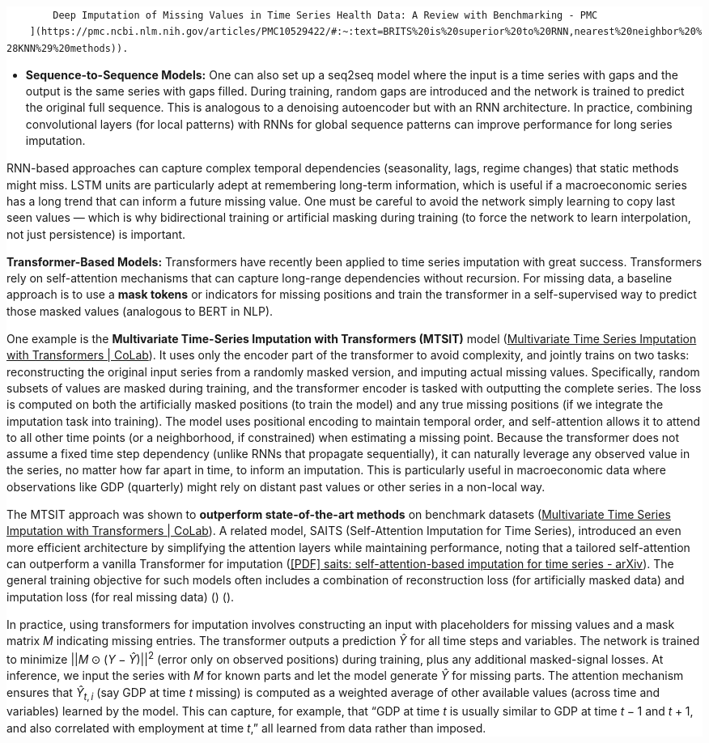             Deep Imputation of Missing Values in Time Series Health Data: A Review with Benchmarking - PMC
        ](https://pmc.ncbi.nlm.nih.gov/articles/PMC10529422/#:~:text=BRITS%20is%20superior%20to%20RNN,nearest%20neighbor%20%28KNN%29%20methods)).

- **Sequence-to-Sequence Models:** One can also set up a seq2seq model where the input is a time series with gaps and the output is the same series with gaps filled. During training, random gaps are introduced and the network is trained to predict the original full sequence. This is analogous to a denoising autoencoder but with an RNN architecture. In practice, combining convolutional layers (for local patterns) with RNNs for global sequence patterns can improve performance for long series imputation.

RNN-based approaches can capture complex temporal dependencies (seasonality, lags, regime changes) that static methods might miss. LSTM units are particularly adept at remembering long-term information, which is useful if a macroeconomic series has a long trend that can inform a future missing value. One must be careful to avoid the network simply learning to copy last seen values — which is why bidirectional training or artificial masking during training (to force the network to learn interpolation, not just persistence) is important.

**Transformer-Based Models:** Transformers have recently been applied to time series imputation with great success. Transformers rely on self-attention mechanisms that can capture long-range dependencies without recursion. For missing data, a baseline approach is to use a **mask tokens** or indicators for missing positions and train the transformer in a self-supervised way to predict those masked values (analogous to BERT in NLP). 

One example is the **Multivariate Time-Series Imputation with Transformers (MTSIT)** model ([Multivariate Time Series Imputation with Transformers | CoLab](https://colab.ws/articles/10.1109%2Flsp.2022.3224880#:~:text=medicine%2C%20and%20economics,Experiments%20show%20that%20MTSIT%20outperforms)). It uses only the encoder part of the transformer to avoid complexity, and jointly trains on two tasks: reconstructing the original input series from a randomly masked version, and imputing actual missing values. Specifically, random subsets of values are masked during training, and the transformer encoder is tasked with outputting the complete series. The loss is computed on both the artificially masked positions (to train the model) and any true missing positions (if we integrate the imputation task into training). The model uses positional encoding to maintain temporal order, and self-attention allows it to attend to all other time points (or a neighborhood, if constrained) when estimating a missing point. Because the transformer does not assume a fixed time step dependency (unlike RNNs that propagate sequentially), it can naturally leverage any observed value in the series, no matter how far apart in time, to inform an imputation. This is particularly useful in macroeconomic data where observations like GDP (quarterly) might rely on distant past values or other series in a non-local way.

The MTSIT approach was shown to **outperform state-of-the-art methods** on benchmark datasets ([Multivariate Time Series Imputation with Transformers | CoLab](https://colab.ws/articles/10.1109%2Flsp.2022.3224880#:~:text=propose%20the%20Multivariate%20Time,imputation%20methods%20over%20benchmark%20datasets)). A related model, SAITS (Self-Attention Imputation for Time Series), introduced an even more efficient architecture by simplifying the attention layers while maintaining performance, noting that a tailored self-attention can outperform a vanilla Transformer for imputation ([[PDF] saits: self-attention-based imputation for time series - arXiv](https://arxiv.org/pdf/2202.08516#:~:text=%5BPDF%5D%20saits%3A%20self,To%20further%20compare%20the)). The general training objective for such models often includes a combination of reconstruction loss (for artificially masked data) and imputation loss (for real missing data) ([](https://arxiv.org/pdf/2202.08516#:~:text=L%20%3D%20LORT%20%2B%20%CE%BBLMIT,We%20let%20X%CB%9C)) ([](https://arxiv.org/pdf/2202.08516#:~:text=three%2C%20i,minimizing%20the%20final%20loss%20L)).

In practice, using transformers for imputation involves constructing an input with placeholders for missing values and a mask matrix $M$ indicating missing entries. The transformer outputs a prediction $\hat{Y}$ for all time steps and variables. The network is trained to minimize $||M \odot (Y - \hat{Y})||^2$ (error only on observed positions) during training, plus any additional masked-signal losses. At inference, we input the series with $M$ for known parts and let the model generate $\hat{Y}$ for missing parts. The attention mechanism ensures that $\hat{Y}_{t,i}$ (say GDP at time $t$ missing) is computed as a weighted average of other available values (across time and variables) learned by the model. This can capture, for example, that “GDP at time $t$ is usually similar to GDP at time $t-1$ and $t+1$, and also correlated with employment at time $t$,” all learned from data rather than imposed.
